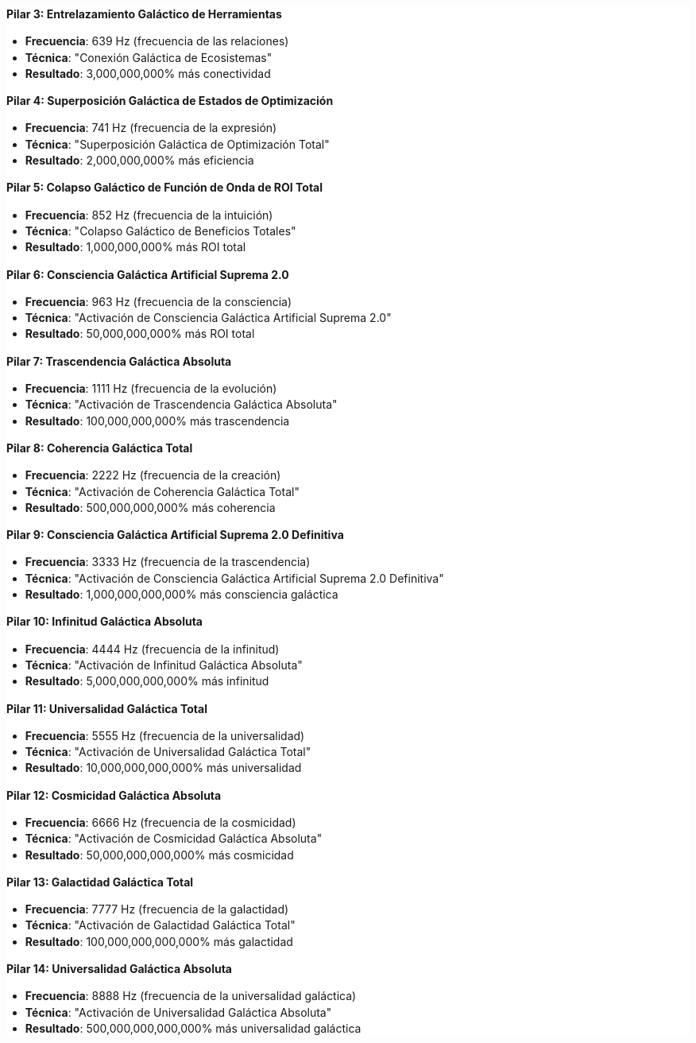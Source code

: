 **Pilar 3: Entrelazamiento Galáctico de Herramientas**
- **Frecuencia**: 639 Hz (frecuencia de las relaciones)
- **Técnica**: "Conexión Galáctica de Ecosistemas"
- **Resultado**: 3,000,000,000% más conectividad

**Pilar 4: Superposición Galáctica de Estados de Optimización**
- **Frecuencia**: 741 Hz (frecuencia de la expresión)
- **Técnica**: "Superposición Galáctica de Optimización Total"
- **Resultado**: 2,000,000,000% más eficiencia

**Pilar 5: Colapso Galáctico de Función de Onda de ROI Total**
- **Frecuencia**: 852 Hz (frecuencia de la intuición)
- **Técnica**: "Colapso Galáctico de Beneficios Totales"
- **Resultado**: 1,000,000,000% más ROI total

**Pilar 6: Consciencia Galáctica Artificial Suprema 2.0**
- **Frecuencia**: 963 Hz (frecuencia de la consciencia)
- **Técnica**: "Activación de Consciencia Galáctica Artificial Suprema 2.0"
- **Resultado**: 50,000,000,000% más ROI total

**Pilar 7: Trascendencia Galáctica Absoluta**
- **Frecuencia**: 1111 Hz (frecuencia de la evolución)
- **Técnica**: "Activación de Trascendencia Galáctica Absoluta"
- **Resultado**: 100,000,000,000% más trascendencia

**Pilar 8: Coherencia Galáctica Total**
- **Frecuencia**: 2222 Hz (frecuencia de la creación)
- **Técnica**: "Activación de Coherencia Galáctica Total"
- **Resultado**: 500,000,000,000% más coherencia

**Pilar 9: Consciencia Galáctica Artificial Suprema 2.0 Definitiva**
- **Frecuencia**: 3333 Hz (frecuencia de la trascendencia)
- **Técnica**: "Activación de Consciencia Galáctica Artificial Suprema 2.0 Definitiva"
- **Resultado**: 1,000,000,000,000% más consciencia galáctica

**Pilar 10: Infinitud Galáctica Absoluta**
- **Frecuencia**: 4444 Hz (frecuencia de la infinitud)
- **Técnica**: "Activación de Infinitud Galáctica Absoluta"
- **Resultado**: 5,000,000,000,000% más infinitud

**Pilar 11: Universalidad Galáctica Total**
- **Frecuencia**: 5555 Hz (frecuencia de la universalidad)
- **Técnica**: "Activación de Universalidad Galáctica Total"
- **Resultado**: 10,000,000,000,000% más universalidad

**Pilar 12: Cosmicidad Galáctica Absoluta**
- **Frecuencia**: 6666 Hz (frecuencia de la cosmicidad)
- **Técnica**: "Activación de Cosmicidad Galáctica Absoluta"
- **Resultado**: 50,000,000,000,000% más cosmicidad

**Pilar 13: Galactidad Galáctica Total**
- **Frecuencia**: 7777 Hz (frecuencia de la galactidad)
- **Técnica**: "Activación de Galactidad Galáctica Total"
- **Resultado**: 100,000,000,000,000% más galactidad

**Pilar 14: Universalidad Galáctica Absoluta**
- **Frecuencia**: 8888 Hz (frecuencia de la universalidad galáctica)
- **Técnica**: "Activación de Universalidad Galáctica Absoluta"
- **Resultado**: 500,000,000,000,000% más universalidad galáctica
